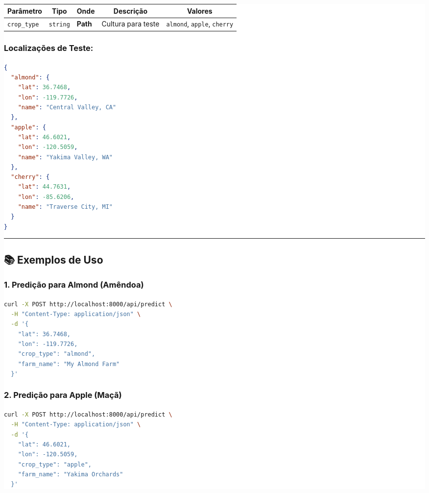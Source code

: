 | Parâmetro | Tipo | Onde | Descrição | Valores |
|-----------|------|------|-----------|---------|
| `crop_type` | `string` | **Path** | Cultura para teste | `almond`, `apple`, `cherry` |

### **Localizações de Teste:**

```json
{
  "almond": {
    "lat": 36.7468,
    "lon": -119.7726,
    "name": "Central Valley, CA"
  },
  "apple": {
    "lat": 46.6021,
    "lon": -120.5059,
    "name": "Yakima Valley, WA"
  },
  "cherry": {
    "lat": 44.7631,
    "lon": -85.6206,
    "name": "Traverse City, MI"
  }
}
```

---

## 📚 **Exemplos de Uso**

### **1. Predição para Almond (Amêndoa)**

```bash
curl -X POST http://localhost:8000/api/predict \
  -H "Content-Type: application/json" \
  -d '{
    "lat": 36.7468,
    "lon": -119.7726,
    "crop_type": "almond",
    "farm_name": "My Almond Farm"
  }'
```

### **2. Predição para Apple (Maçã)**

```bash
curl -X POST http://localhost:8000/api/predict \
  -H "Content-Type: application/json" \
  -d '{
    "lat": 46.6021,
    "lon": -120.5059,
    "crop_type": "apple",
    "farm_name": "Yakima Orchards"
  }'
```
